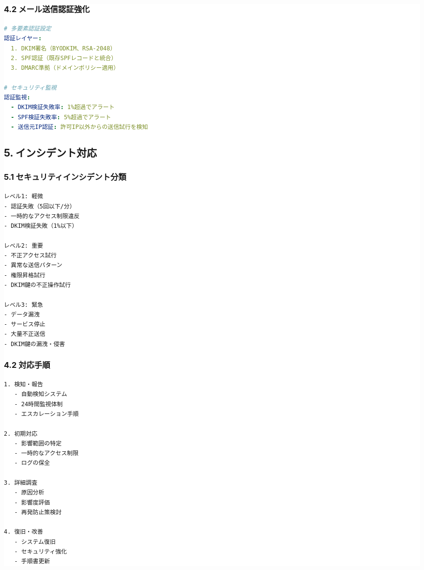 ### 4.2 メール送信認証強化
```yaml
# 多要素認証設定
認証レイヤー:
  1. DKIM署名（BYODKIM、RSA-2048）
  2. SPF認証（既存SPFレコードと統合）
  3. DMARC準拠（ドメインポリシー適用）

# セキュリティ監視
認証監視:
  - DKIM検証失敗率: 1%超過でアラート
  - SPF検証失敗率: 5%超過でアラート
  - 送信元IP認証: 許可IP以外からの送信試行を検知
```

## 5. インシデント対応

### 5.1 セキュリティインシデント分類
```
レベル1: 軽微
- 認証失敗（5回以下/分）
- 一時的なアクセス制限違反
- DKIM検証失敗（1%以下）

レベル2: 重要
- 不正アクセス試行
- 異常な送信パターン
- 権限昇格試行
- DKIM鍵の不正操作試行

レベル3: 緊急
- データ漏洩
- サービス停止
- 大量不正送信
- DKIM鍵の漏洩・侵害
```

### 4.2 対応手順
```
1. 検知・報告
   - 自動検知システム
   - 24時間監視体制
   - エスカレーション手順

2. 初期対応
   - 影響範囲の特定
   - 一時的なアクセス制限
   - ログの保全

3. 詳細調査
   - 原因分析
   - 影響度評価
   - 再発防止策検討

4. 復旧・改善
   - システム復旧
   - セキュリティ強化
   - 手順書更新
```
